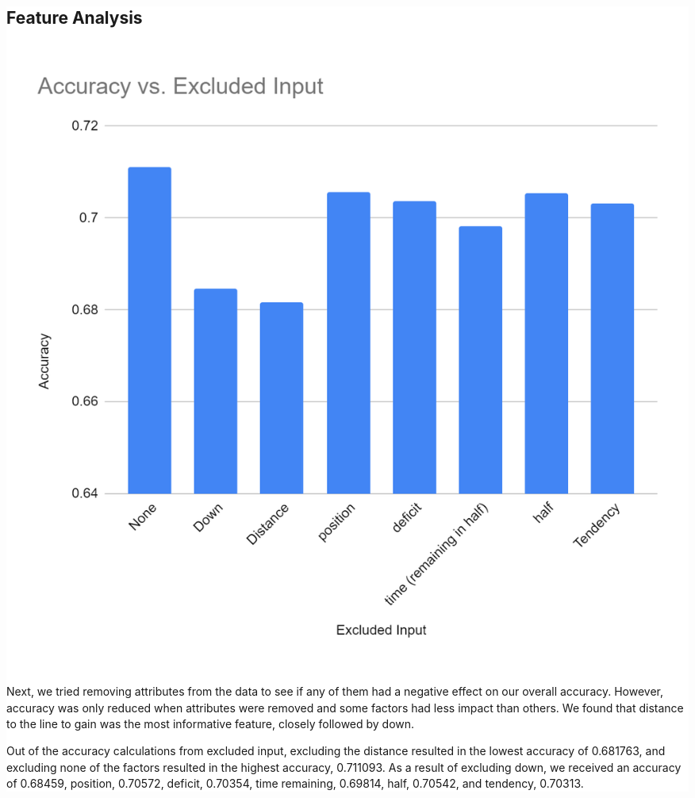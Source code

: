 ## Feature Analysis
![Excluded Input vs Accuracy](images/excluded_input.png)

Next, we tried removing attributes from the data to see if any of them had a negative effect on our overall accuracy. However, accuracy was only reduced when attributes were removed and some factors had less impact than others. We found that distance to the line to gain was the most informative feature, closely followed by down.

Out of the accuracy calculations from excluded input, excluding the distance resulted in the lowest accuracy of 0.681763, and excluding none of the factors resulted in the highest accuracy, 0.711093. As a result of excluding down, we received an accuracy of 0.68459, position, 0.70572, deficit, 0.70354, time remaining, 0.69814, half, 0.70542, and tendency, 0.70313.
